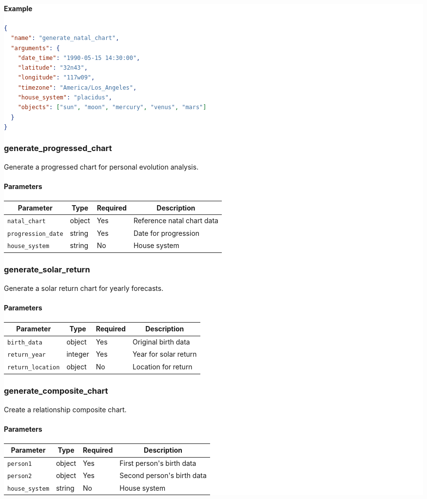 #### Example

```json
{
  "name": "generate_natal_chart",
  "arguments": {
    "date_time": "1990-05-15 14:30:00",
    "latitude": "32n43",
    "longitude": "117w09",
    "timezone": "America/Los_Angeles",
    "house_system": "placidus",
    "objects": ["sun", "moon", "mercury", "venus", "mars"]
  }
}
```

### generate_progressed_chart

Generate a progressed chart for personal evolution analysis.

#### Parameters

| Parameter | Type | Required | Description |
|-----------|------|----------|-------------|
| `natal_chart` | object | Yes | Reference natal chart data |
| `progression_date` | string | Yes | Date for progression |
| `house_system` | string | No | House system |

### generate_solar_return

Generate a solar return chart for yearly forecasts.

#### Parameters

| Parameter | Type | Required | Description |
|-----------|------|----------|-------------|
| `birth_data` | object | Yes | Original birth data |
| `return_year` | integer | Yes | Year for solar return |
| `return_location` | object | No | Location for return |

### generate_composite_chart

Create a relationship composite chart.

#### Parameters

| Parameter | Type | Required | Description |
|-----------|------|----------|-------------|
| `person1` | object | Yes | First person's birth data |
| `person2` | object | Yes | Second person's birth data |
| `house_system` | string | No | House system |
